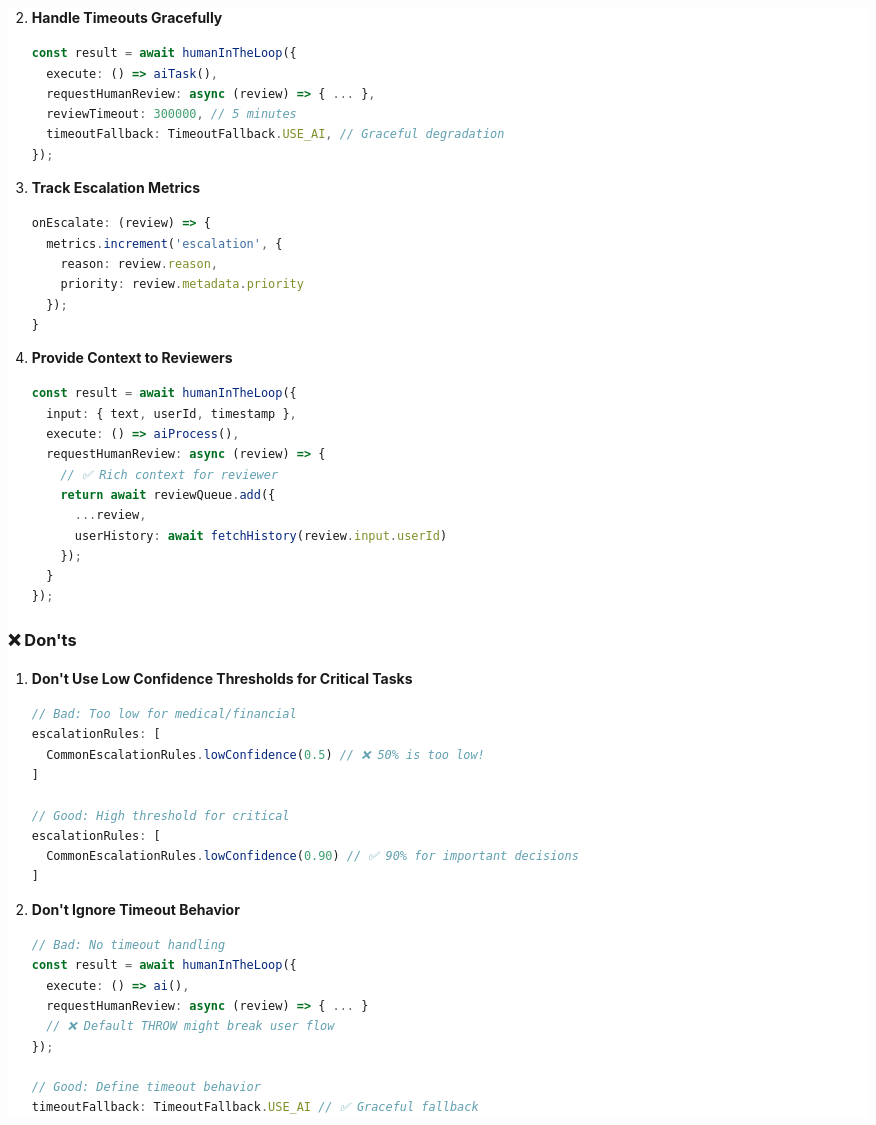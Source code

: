 2. **Handle Timeouts Gracefully**
   ```typescript
   const result = await humanInTheLoop({
     execute: () => aiTask(),
     requestHumanReview: async (review) => { ... },
     reviewTimeout: 300000, // 5 minutes
     timeoutFallback: TimeoutFallback.USE_AI, // Graceful degradation
   });
   ```

3. **Track Escalation Metrics**
   ```typescript
   onEscalate: (review) => {
     metrics.increment('escalation', {
       reason: review.reason,
       priority: review.metadata.priority
     });
   }
   ```

4. **Provide Context to Reviewers**
   ```typescript
   const result = await humanInTheLoop({
     input: { text, userId, timestamp },
     execute: () => aiProcess(),
     requestHumanReview: async (review) => {
       // ✅ Rich context for reviewer
       return await reviewQueue.add({
         ...review,
         userHistory: await fetchHistory(review.input.userId)
       });
     }
   });
   ```

### ❌ Don'ts

1. **Don't Use Low Confidence Thresholds for Critical Tasks**
   ```typescript
   // Bad: Too low for medical/financial
   escalationRules: [
     CommonEscalationRules.lowConfidence(0.5) // ❌ 50% is too low!
   ]

   // Good: High threshold for critical
   escalationRules: [
     CommonEscalationRules.lowConfidence(0.90) // ✅ 90% for important decisions
   ]
   ```

2. **Don't Ignore Timeout Behavior**
   ```typescript
   // Bad: No timeout handling
   const result = await humanInTheLoop({
     execute: () => ai(),
     requestHumanReview: async (review) => { ... }
     // ❌ Default THROW might break user flow
   });

   // Good: Define timeout behavior
   timeoutFallback: TimeoutFallback.USE_AI // ✅ Graceful fallback
   ```
